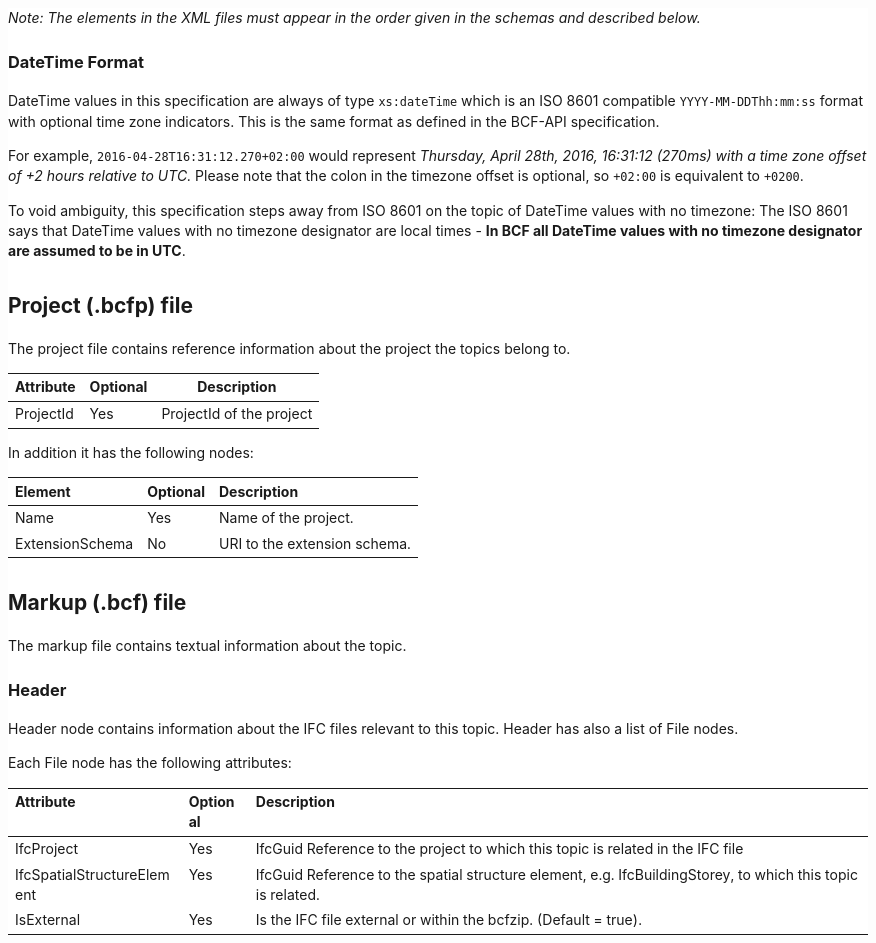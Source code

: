 *Note: The elements in the XML files must appear in the order given in the schemas and described below.*

### DateTime Format

DateTime values in this specification are always of type `xs:dateTime` which is an ISO 8601 compatible `YYYY-MM-DDThh:mm:ss` format with optional time zone indicators. This is the same format as defined in the BCF-API specification.

For example, `2016-04-28T16:31:12.270+02:00` would represent _Thursday, April 28th, 2016, 16:31:12 (270ms) with a time zone offset of +2 hours relative to UTC._
Please note that the colon in the timezone offset is optional, so `+02:00` is equivalent to `+0200`.

To void ambiguity, this specification steps away from ISO 8601 on the topic of DateTime values with no timezone: The ISO 8601 says that DateTime values with no timezone designator are local times - **In BCF all DateTime values with no timezone designator are assumed to be in UTC**.

## Project (.bcfp) file

The project file contains reference information about the project the topics belong to.



 Attribute | Optional | Description |
:-----------|:------------|:------------:
 ProjectId  |        Yes |     ProjectId of the project

 In addition it has the following nodes:


 Element | Optional | Description |
:-----------|:------------|:------------
Name | Yes | Name of the project.
ExtensionSchema| No | URI to the extension schema.



## Markup (.bcf) file
The markup file contains textual information about the topic.

### Header
Header node contains information about the IFC files relevant to this topic. Header has also a list of File nodes.

Each File node has the following attributes:


 Attribute | Optional | Description |
:-----------|:------------|:------------
 IfcProject  |        Yes |     IfcGuid Reference to the project to which this topic is related in the IFC file
IfcSpatialStructureElement | Yes | IfcGuid Reference to the spatial structure element, e.g. IfcBuildingStorey, to which this topic is related.
IsExternal | Yes | Is the IFC file external or within the bcfzip. (Default = true).

